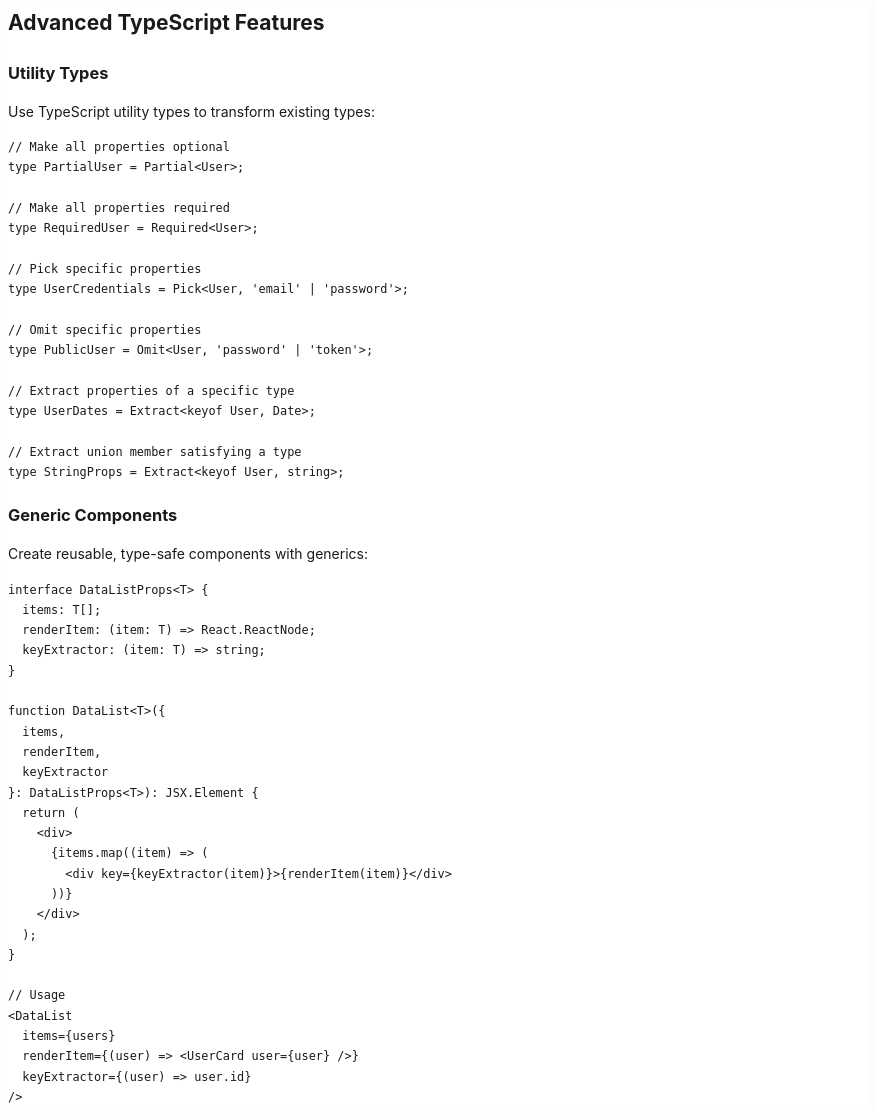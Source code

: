## Advanced TypeScript Features

### Utility Types

Use TypeScript utility types to transform existing types:

```tsx
// Make all properties optional
type PartialUser = Partial<User>;

// Make all properties required
type RequiredUser = Required<User>;

// Pick specific properties
type UserCredentials = Pick<User, 'email' | 'password'>;

// Omit specific properties
type PublicUser = Omit<User, 'password' | 'token'>;

// Extract properties of a specific type
type UserDates = Extract<keyof User, Date>;

// Extract union member satisfying a type
type StringProps = Extract<keyof User, string>;
```

### Generic Components

Create reusable, type-safe components with generics:

```tsx
interface DataListProps<T> {
  items: T[];
  renderItem: (item: T) => React.ReactNode;
  keyExtractor: (item: T) => string;
}

function DataList<T>({
  items,
  renderItem,
  keyExtractor
}: DataListProps<T>): JSX.Element {
  return (
    <div>
      {items.map((item) => (
        <div key={keyExtractor(item)}>{renderItem(item)}</div>
      ))}
    </div>
  );
}

// Usage
<DataList
  items={users}
  renderItem={(user) => <UserCard user={user} />}
  keyExtractor={(user) => user.id}
/>
```
